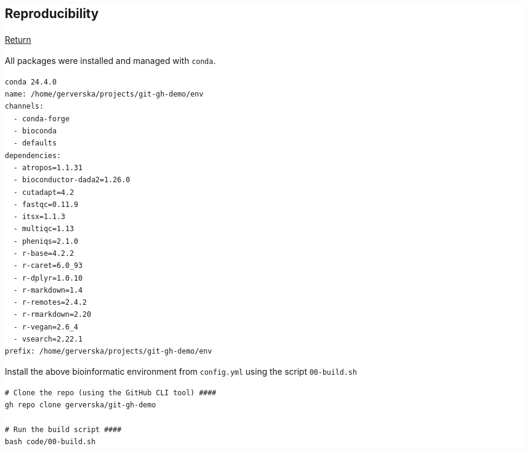 ## Reproducibility

[Return](#sections)

All packages were installed and managed with `conda`.

    conda 24.4.0
    name: /home/gerverska/projects/git-gh-demo/env
    channels:
      - conda-forge
      - bioconda
      - defaults
    dependencies:
      - atropos=1.1.31
      - bioconductor-dada2=1.26.0
      - cutadapt=4.2
      - fastqc=0.11.9
      - itsx=1.1.3
      - multiqc=1.13
      - pheniqs=2.1.0
      - r-base=4.2.2
      - r-caret=6.0_93
      - r-dplyr=1.0.10
      - r-markdown=1.4
      - r-remotes=2.4.2
      - r-rmarkdown=2.20
      - r-vegan=2.6_4
      - vsearch=2.22.1
    prefix: /home/gerverska/projects/git-gh-demo/env

Install the above bioinformatic environment from `config.yml` using the
script `00-build.sh`

    # Clone the repo (using the GitHub CLI tool) ####
    gh repo clone gerverska/git-gh-demo

    # Run the build script ####
    bash code/00-build.sh
